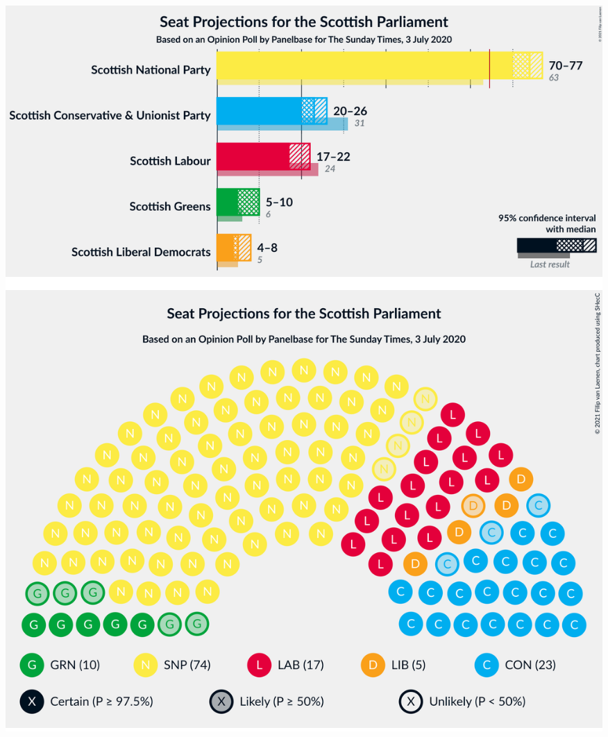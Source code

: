 ![Graph with seats not yet produced](2020-07-03-Panelbase-seats.png "Seats")

![Graph with seating plan not yet produced](2020-07-03-Panelbase-seating-plan.png "Seating Plan")
